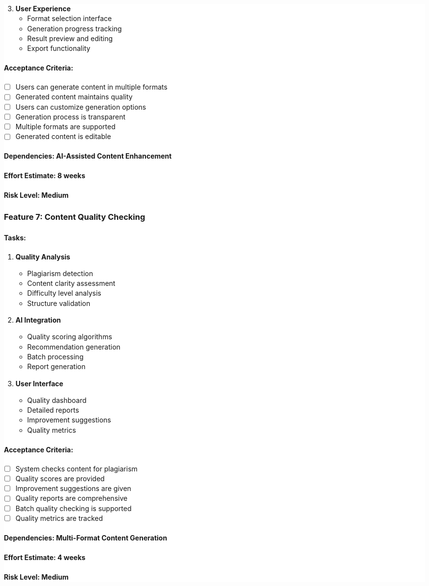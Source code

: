 3. **User Experience**
   - Format selection interface
   - Generation progress tracking
   - Result preview and editing
   - Export functionality

#### **Acceptance Criteria:**
- [ ] Users can generate content in multiple formats
- [ ] Generated content maintains quality
- [ ] Users can customize generation options
- [ ] Generation process is transparent
- [ ] Multiple formats are supported
- [ ] Generated content is editable

#### **Dependencies:** AI-Assisted Content Enhancement
#### **Effort Estimate:** 8 weeks
#### **Risk Level:** Medium

### **Feature 7: Content Quality Checking**

#### **Tasks:**
1. **Quality Analysis**
   - Plagiarism detection
   - Content clarity assessment
   - Difficulty level analysis
   - Structure validation

2. **AI Integration**
   - Quality scoring algorithms
   - Recommendation generation
   - Batch processing
   - Report generation

3. **User Interface**
   - Quality dashboard
   - Detailed reports
   - Improvement suggestions
   - Quality metrics

#### **Acceptance Criteria:**
- [ ] System checks content for plagiarism
- [ ] Quality scores are provided
- [ ] Improvement suggestions are given
- [ ] Quality reports are comprehensive
- [ ] Batch quality checking is supported
- [ ] Quality metrics are tracked

#### **Dependencies:** Multi-Format Content Generation
#### **Effort Estimate:** 4 weeks
#### **Risk Level:** Medium
